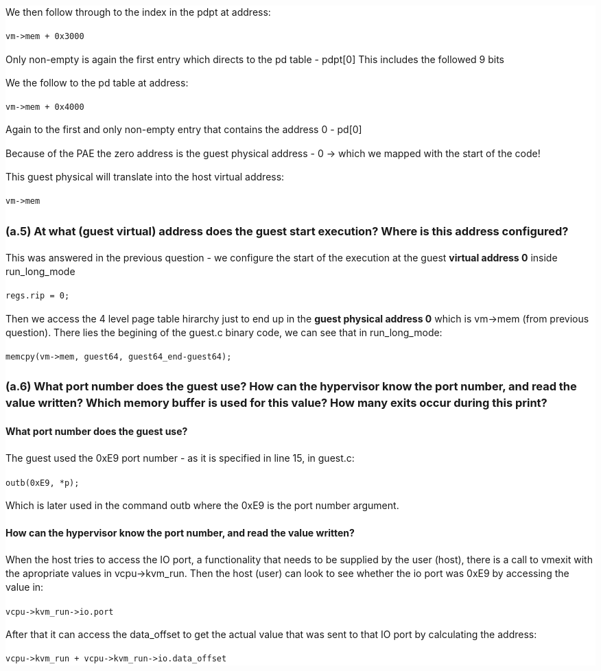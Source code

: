 
We then follow through to the index in the pdpt at address:
```
vm->mem + 0x3000
```
Only non-empty is again the first entry which directs to the pd table - pdpt[0]
This includes the followed 9 bits

We the follow to the pd table at address:
```
vm->mem + 0x4000
```
Again to the first and only non-empty entry that contains the address 0 - pd[0]

Because of the PAE the zero address is the guest physical address - 0 -> which we mapped with the start of the code!

This guest physical will translate into the host virtual address:
```
vm->mem
```

### (a.5) At what (guest virtual) address does the guest start execution? Where is this address configured?

This was answered in the previous question - we configure the start of the execution at the guest **virtual address 0** inside run_long_mode
```
regs.rip = 0;
```
Then we access the 4 level page table hirarchy just to end up in the **guest physical address 0** which is vm->mem (from previous question). There lies the begining of the guest.c binary code, we can see that in run_long_mode:
```
memcpy(vm->mem, guest64, guest64_end-guest64);
```

### (a.6) What port number does the guest use? How can the hypervisor know the port number, and read the value written? Which memory buffer is used for this value? How many exits occur during this print?

#### What port number does the guest use?
The guest used the 0xE9 port number - as it is specified in line 15, in guest.c:
```
outb(0xE9, *p);
```
Which is later used in the command outb where the 0xE9 is the port number argument.

#### How can the hypervisor know the port number, and read the value written?

When the host tries to access the IO port, a functionality that needs to be supplied by the user (host), there is a call to vmexit with the apropriate values in vcpu->kvm_run.
Then the host (user) can look to see whether the io port was 0xE9 by accessing the value in:
```
vcpu->kvm_run->io.port
``` 
After that it can access the data_offset to get the actual value that was sent to that IO port by calculating the address:
```
vcpu->kvm_run + vcpu->kvm_run->io.data_offset
```
